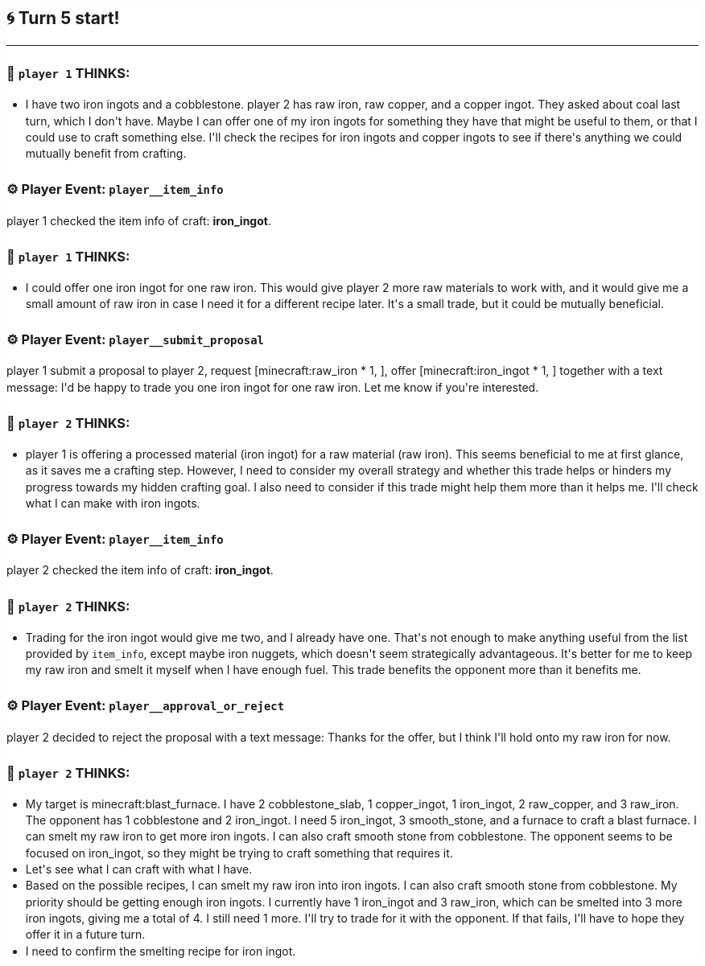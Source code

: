 

## 🌀 Turn 5 start!
----------------------------------------

### 🧠 `player 1` THINKS:
- I have two iron ingots and a cobblestone.  player 2 has raw iron, raw copper, and a copper ingot.  They asked about coal last turn, which I don't have.  Maybe I can offer one of my iron ingots for something they have that might be useful to them, or that I could use to craft something else.  I'll check the recipes for iron ingots and copper ingots to see if there's anything we could mutually benefit from crafting.

### ⚙️ Player Event: `player__item_info`
player 1 checked the item info of craft: **iron_ingot**.


### 🧠 `player 1` THINKS:
- I could offer one iron ingot for one raw iron.  This would give player 2 more raw materials to work with, and it would give me a small amount of raw iron in case I need it for a different recipe later.  It's a small trade, but it could be mutually beneficial.

### ⚙️ Player Event: `player__submit_proposal`
player 1 submit a proposal to player 2, request [minecraft:raw_iron * 1, ], offer [minecraft:iron_ingot * 1, ] together with a text message: I'd be happy to trade you one iron ingot for one raw iron. Let me know if you're interested.


### 🧠 `player 2` THINKS:
- player 1 is offering a processed material (iron ingot) for a raw material (raw iron). This seems beneficial to me at first glance, as it saves me a crafting step. However, I need to consider my overall strategy and whether this trade helps or hinders my progress towards my hidden crafting goal.  I also need to consider if this trade might help them more than it helps me.  I'll check what I can make with iron ingots.

### ⚙️ Player Event: `player__item_info`
player 2 checked the item info of craft: **iron_ingot**.


### 🧠 `player 2` THINKS:
- Trading for the iron ingot would give me two, and I already have one.  That's not enough to make anything useful from the list provided by `item_info`, except maybe iron nuggets, which doesn't seem strategically advantageous.  It's better for me to keep my raw iron and smelt it myself when I have enough fuel.  This trade benefits the opponent more than it benefits me.

### ⚙️ Player Event: `player__approval_or_reject`
player 2 decided to reject the proposal with a text message: Thanks for the offer, but I think I'll hold onto my raw iron for now.


### 🧠 `player 2` THINKS:
- My target is minecraft:blast_furnace.  I have 2 cobblestone_slab, 1 copper_ingot, 1 iron_ingot, 2 raw_copper, and 3 raw_iron. The opponent has 1 cobblestone and 2 iron_ingot. I need 5 iron_ingot, 3 smooth_stone, and a furnace to craft a blast furnace.  I can smelt my raw iron to get more iron ingots. I can also craft smooth stone from cobblestone.  The opponent seems to be focused on iron_ingot, so they might be trying to craft something that requires it.
- Let's see what I can craft with what I have.  <current status>
- Based on the possible recipes, I can smelt my raw iron into iron ingots. I can also craft smooth stone from cobblestone. My priority should be getting enough iron ingots. I currently have 1 iron_ingot and 3 raw_iron, which can be smelted into 3 more iron ingots, giving me a total of 4. I still need 1 more.  I'll try to trade for it with the opponent. If that fails, I'll have to hope they offer it in a future turn.
- I need to confirm the smelting recipe for iron ingot.  <current status>